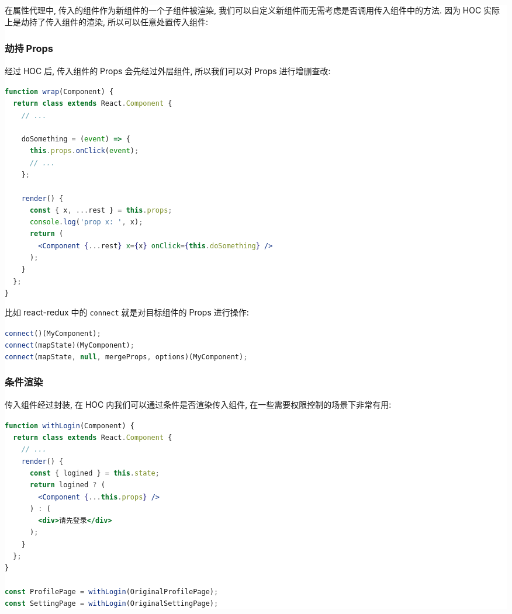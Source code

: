在属性代理中, 传入的组件作为新组件的一个子组件被渲染, 我们可以自定义新组件而无需考虑是否调用传入组件中的方法. 因为 HOC 实际上是劫持了传入组件的渲染, 所以可以任意处置传入组件:

### 劫持 Props

经过 HOC 后, 传入组件的 Props 会先经过外层组件, 所以我们可以对 Props 进行增删查改:

```jsx
function wrap(Component) {
  return class extends React.Component {
    // ...

    doSomething = (event) => {
      this.props.onClick(event);
      // ...
    };

    render() {
      const { x, ...rest } = this.props;
      console.log('prop x: ', x);
      return (
        <Component {...rest} x={x} onClick={this.doSomething} />
      );
    }
  };
}
```

比如 react-redux 中的 `connect` 就是对目标组件的 Props 进行操作:

```js
connect()(MyComponent);
connect(mapState)(MyComponent);
connect(mapState, null, mergeProps, options)(MyComponent);
```

### 条件渲染

传入组件经过封装, 在 HOC 内我们可以通过条件是否渲染传入组件, 在一些需要权限控制的场景下非常有用:

```jsx
function withLogin(Component) {
  return class extends React.Component {
    // ...
    render() {
      const { logined } = this.state;
      return logined ? (
        <Component {...this.props} />
      ) : (
        <div>请先登录</div>
      );
    }
  };
}

const ProfilePage = withLogin(OriginalProfilePage);
const SettingPage = withLogin(OriginalSettingPage);
```
